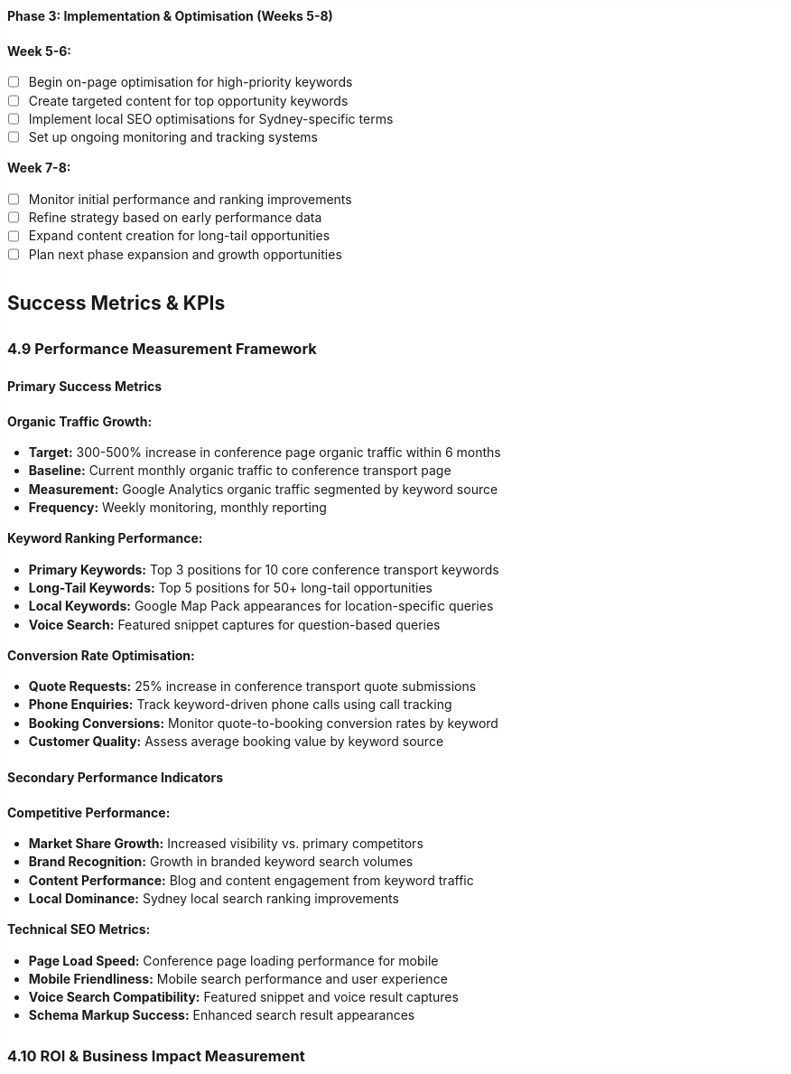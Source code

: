#### Phase 3: Implementation & Optimisation (Weeks 5-8)
**Week 5-6:**
- [ ] Begin on-page optimisation for high-priority keywords
- [ ] Create targeted content for top opportunity keywords
- [ ] Implement local SEO optimisations for Sydney-specific terms
- [ ] Set up ongoing monitoring and tracking systems

**Week 7-8:**
- [ ] Monitor initial performance and ranking improvements
- [ ] Refine strategy based on early performance data
- [ ] Expand content creation for long-tail opportunities
- [ ] Plan next phase expansion and growth opportunities

## Success Metrics & KPIs

### 4.9 Performance Measurement Framework

#### Primary Success Metrics

**Organic Traffic Growth:**
- **Target:** 300-500% increase in conference page organic traffic within 6 months
- **Baseline:** Current monthly organic traffic to conference transport page
- **Measurement:** Google Analytics organic traffic segmented by keyword source
- **Frequency:** Weekly monitoring, monthly reporting

**Keyword Ranking Performance:**
- **Primary Keywords:** Top 3 positions for 10 core conference transport keywords
- **Long-Tail Keywords:** Top 5 positions for 50+ long-tail opportunities  
- **Local Keywords:** Google Map Pack appearances for location-specific queries
- **Voice Search:** Featured snippet captures for question-based queries

**Conversion Rate Optimisation:**
- **Quote Requests:** 25% increase in conference transport quote submissions
- **Phone Enquiries:** Track keyword-driven phone calls using call tracking
- **Booking Conversions:** Monitor quote-to-booking conversion rates by keyword
- **Customer Quality:** Assess average booking value by keyword source

#### Secondary Performance Indicators

**Competitive Performance:**
- **Market Share Growth:** Increased visibility vs. primary competitors
- **Brand Recognition:** Growth in branded keyword search volumes
- **Content Performance:** Blog and content engagement from keyword traffic
- **Local Dominance:** Sydney local search ranking improvements

**Technical SEO Metrics:**
- **Page Load Speed:** Conference page loading performance for mobile
- **Mobile Friendliness:** Mobile search performance and user experience
- **Voice Search Compatibility:** Featured snippet and voice result captures
- **Schema Markup Success:** Enhanced search result appearances

### 4.10 ROI & Business Impact Measurement
